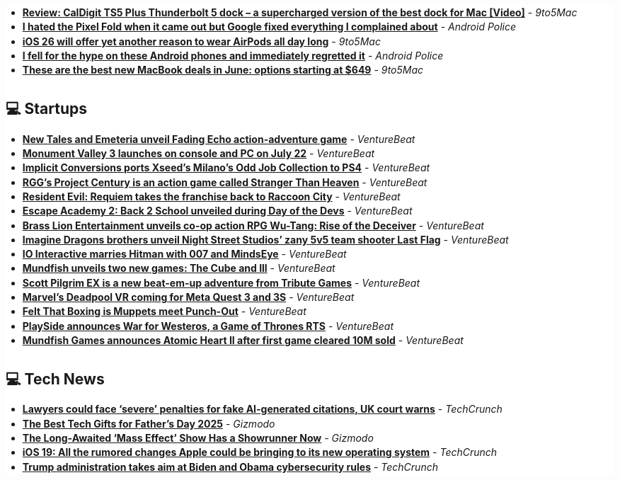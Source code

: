 - **[Review: CalDigit TS5 Plus Thunderbolt 5 dock – a supercharged version of the best dock for Mac [Video]](https://9to5mac.com/2025/06/07/caldigit-ts5-plus-review-thunderbolt-5-dock-20-ports-the-best-dock-for-mac-video/)** - *9to5Mac*
- **[I hated the Pixel Fold when it came out but Google fixed everything I complained about](https://www.androidpolice.com/google-pixel-fold-in-2025/)** - *Android Police*
- **[iOS 26 will offer yet another reason to wear AirPods all day long](https://9to5mac.com/2025/06/07/ios-19-will-offer-yet-another-reason-to-wear-airpods-all-day/)** - *9to5Mac*
- **[I fell for the hype on these Android phones and immediately regretted it](https://www.androidpolice.com/i-regret-buying-these-overhyped-android-phones/)** - *Android Police*
- **[These are the best new MacBook deals in June: options starting at $649](https://9to5mac.com/2025/06/07/best-new-macbook-deals-june-2025/)** - *9to5Mac*

## 💻 Startups

- **[New Tales and Emeteria unveil Fading Echo action-adventure game](https://venturebeat.com/latest-games-reviews/new-tales-and-emeteria-unveil-fading-echo-action-adventure-game/)** - *VentureBeat*
- **[Monument Valley 3 launches on console and PC on July 22](https://venturebeat.com/games/monument-valley-3-launches-on-console-and-pc-on-july-22/)** - *VentureBeat*
- **[Implicit Conversions ports Xseed’s Milano’s Odd Job Collection to PS4](https://venturebeat.com/games/implicit-conversions-ports-xseeds-milanos-odd-job-collection-to-ps4/)** - *VentureBeat*
- **[RGG’s Project Century is an action game called Stranger Than Heaven](https://venturebeat.com/games/rggs-project-century-is-an-action-game-called-stranger-than-heaven/)** - *VentureBeat*
- **[Resident Evil: Requiem takes the franchise back to Raccoon City](https://venturebeat.com/games/resident-evil-requiem-takes-the-franchise-back-to-raccoon-city/)** - *VentureBeat*
- **[Escape Academy 2: Back 2 School unveiled during Day of the Devs](https://venturebeat.com/games/escape-academy-2-back-2-school-unveiled-during-day-of-the-devs/)** - *VentureBeat*
- **[Brass Lion Entertainment unveils co-op action RPG Wu-Tang: Rise of the Deceiver](https://venturebeat.com/games/brass-lion-entertainment-unveils-co-op-action-rpg-wu-tang-rise-of-the-deceiver/)** - *VentureBeat*
- **[Imagine Dragons brothers unveil Night Street Studios’ zany 5v5 team shooter Last Flag](https://venturebeat.com/games/imagine-dragons-brothers-unveil-night-street-studios-zany-5v5-team-shooter-last-flag/)** - *VentureBeat*
- **[IO Interactive marries Hitman with 007 and MindsEye](https://venturebeat.com/games/io-interactive-marries-hitman-with-007-and-mindseye/)** - *VentureBeat*
- **[Mundfish unveils two new games: The Cube and Ill](https://venturebeat.com/games/mundfish-unveils-two-new-games-the-cube-and-ill/)** - *VentureBeat*
- **[Scott Pilgrim EX is a new beat-em-up adventure from Tribute Games](https://venturebeat.com/games/scott-pilgrim-ex-is-a-new-beat-em-up-adventure-from-tribute-games/)** - *VentureBeat*
- **[Marvel’s Deadpool VR coming for Meta Quest 3 and 3S](https://venturebeat.com/games/marvels-deadpool-vr-coming-for-meta-quest-3-and-3s/)** - *VentureBeat*
- **[Felt That Boxing is Muppets meet Punch-Out](https://venturebeat.com/games/felt-that-boxing-is-muppets-meet-punch-out/)** - *VentureBeat*
- **[PlaySide announces War for Westeros, a Game of Thrones RTS](https://venturebeat.com/games/playside-announces-war-for-westeros-a-game-of-thrones-rts/)** - *VentureBeat*
- **[Mundfish Games announces Atomic Heart II after first game cleared 10M sold](https://venturebeat.com/games/mundfish-games-announces-atomic-heart-ii-after-first-game-cleared-10m-sold/)** - *VentureBeat*

## 💻 Tech News

- **[Lawyers could face ‘severe’ penalties for fake AI-generated citations, UK court warns](https://techcrunch.com/2025/06/07/lawyers-could-face-severe-penalties-for-fake-ai-generated-citations-uk-court-warns/)** - *TechCrunch*
- **[The Best Tech Gifts for Father’s Day 2025](https://gizmodo.com/the-best-tech-gifts-for-fathers-day-2025-2000612592)** - *Gizmodo*
- **[The Long-Awaited ‘Mass Effect’ Show Has a Showrunner Now](https://gizmodo.com/the-long-awaited-mass-effect-show-has-a-showrunner-now-2000612877)** - *Gizmodo*
- **[iOS 19: All the rumored changes Apple could be bringing to its new operating system](https://techcrunch.com/2025/06/07/ios-19-all-the-rumored-changes-apple-could-be-bringing-to-its-new-operating-system/)** - *TechCrunch*
- **[Trump administration takes aim at Biden and Obama cybersecurity rules](https://techcrunch.com/2025/06/07/trump-administration-takes-aim-at-biden-and-obama-cybersecurity-rules/)** - *TechCrunch*
